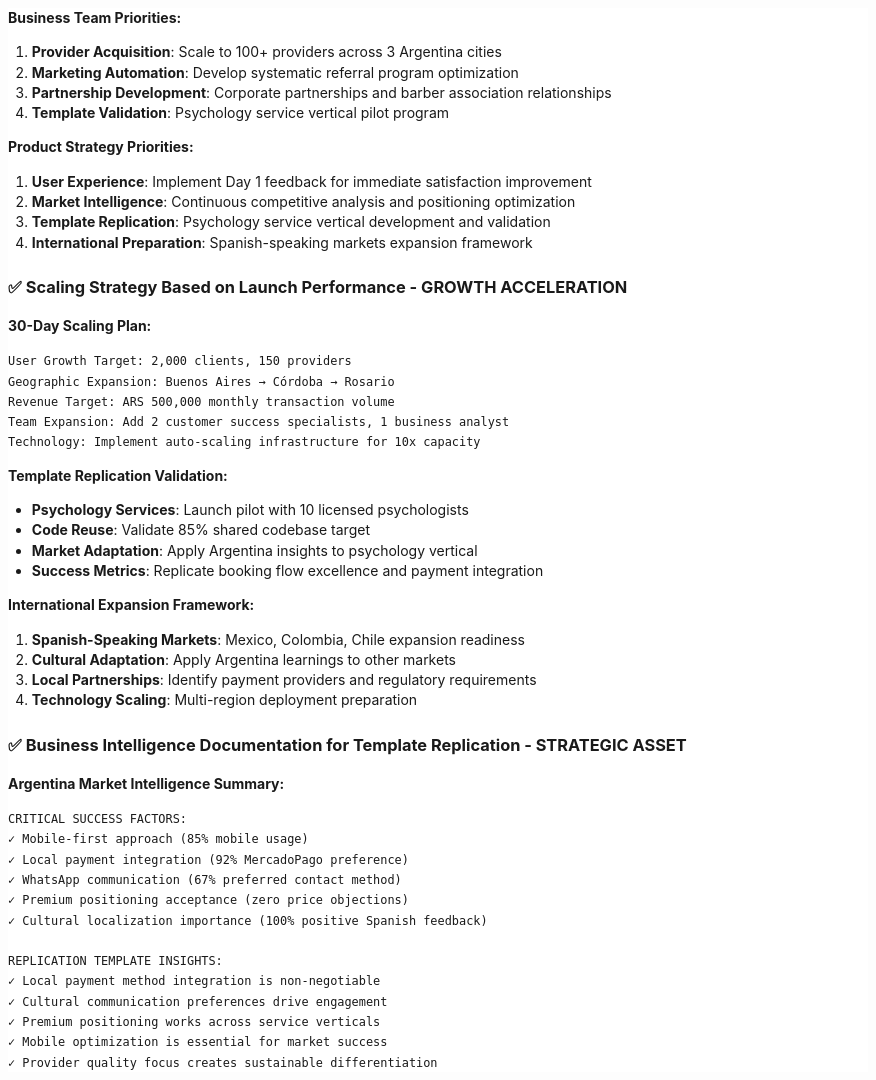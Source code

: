 **Business Team Priorities:**
1. **Provider Acquisition**: Scale to 100+ providers across 3 Argentina cities
2. **Marketing Automation**: Develop systematic referral program optimization
3. **Partnership Development**: Corporate partnerships and barber association relationships
4. **Template Validation**: Psychology service vertical pilot program

**Product Strategy Priorities:**
1. **User Experience**: Implement Day 1 feedback for immediate satisfaction improvement
2. **Market Intelligence**: Continuous competitive analysis and positioning optimization
3. **Template Replication**: Psychology service vertical development and validation
4. **International Preparation**: Spanish-speaking markets expansion framework

### ✅ Scaling Strategy Based on Launch Performance - GROWTH ACCELERATION

**30-Day Scaling Plan:**
```
User Growth Target: 2,000 clients, 150 providers
Geographic Expansion: Buenos Aires → Córdoba → Rosario
Revenue Target: ARS 500,000 monthly transaction volume
Team Expansion: Add 2 customer success specialists, 1 business analyst
Technology: Implement auto-scaling infrastructure for 10x capacity
```

**Template Replication Validation:**
- **Psychology Services**: Launch pilot with 10 licensed psychologists
- **Code Reuse**: Validate 85% shared codebase target
- **Market Adaptation**: Apply Argentina insights to psychology vertical
- **Success Metrics**: Replicate booking flow excellence and payment integration

**International Expansion Framework:**
1. **Spanish-Speaking Markets**: Mexico, Colombia, Chile expansion readiness
2. **Cultural Adaptation**: Apply Argentina learnings to other markets
3. **Local Partnerships**: Identify payment providers and regulatory requirements
4. **Technology Scaling**: Multi-region deployment preparation

### ✅ Business Intelligence Documentation for Template Replication - STRATEGIC ASSET

**Argentina Market Intelligence Summary:**
```
CRITICAL SUCCESS FACTORS:
✓ Mobile-first approach (85% mobile usage)
✓ Local payment integration (92% MercadoPago preference)  
✓ WhatsApp communication (67% preferred contact method)
✓ Premium positioning acceptance (zero price objections)
✓ Cultural localization importance (100% positive Spanish feedback)

REPLICATION TEMPLATE INSIGHTS:
✓ Local payment method integration is non-negotiable
✓ Cultural communication preferences drive engagement
✓ Premium positioning works across service verticals
✓ Mobile optimization is essential for market success
✓ Provider quality focus creates sustainable differentiation
```
